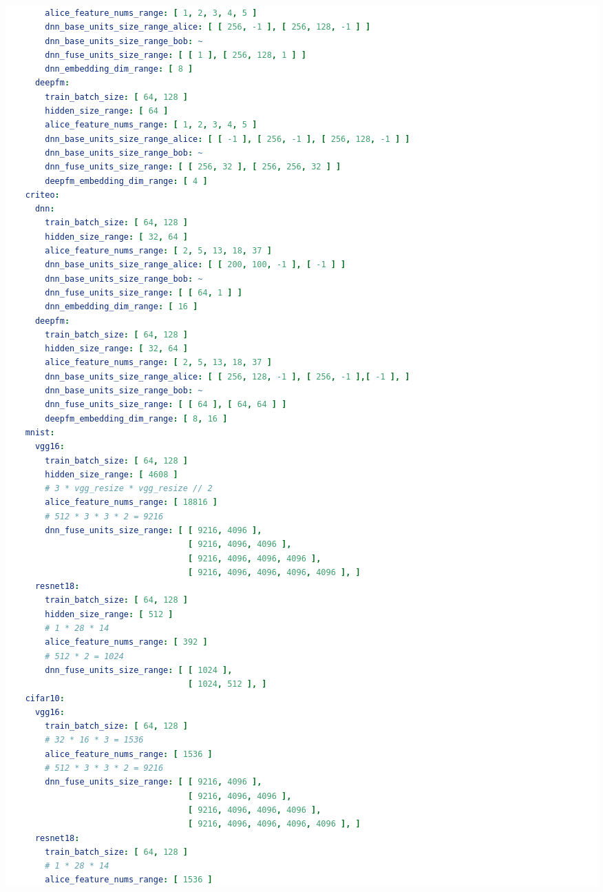 ```yaml
        alice_feature_nums_range: [ 1, 2, 3, 4, 5 ]
        dnn_base_units_size_range_alice: [ [ 256, -1 ], [ 256, 128, -1 ] ]
        dnn_base_units_size_range_bob: ~
        dnn_fuse_units_size_range: [ [ 1 ], [ 256, 128, 1 ] ]
        dnn_embedding_dim_range: [ 8 ]
      deepfm:
        train_batch_size: [ 64, 128 ]
        hidden_size_range: [ 64 ]
        alice_feature_nums_range: [ 1, 2, 3, 4, 5 ]
        dnn_base_units_size_range_alice: [ [ -1 ], [ 256, -1 ], [ 256, 128, -1 ] ]
        dnn_base_units_size_range_bob: ~
        dnn_fuse_units_size_range: [ [ 256, 32 ], [ 256, 256, 32 ] ]
        deepfm_embedding_dim_range: [ 4 ]
    criteo:
      dnn:
        train_batch_size: [ 64, 128 ]
        hidden_size_range: [ 32, 64 ]
        alice_feature_nums_range: [ 2, 5, 13, 18, 37 ]
        dnn_base_units_size_range_alice: [ [ 200, 100, -1 ], [ -1 ] ]
        dnn_base_units_size_range_bob: ~
        dnn_fuse_units_size_range: [ [ 64, 1 ] ]
        dnn_embedding_dim_range: [ 16 ]
      deepfm:
        train_batch_size: [ 64, 128 ]
        hidden_size_range: [ 32, 64 ]
        alice_feature_nums_range: [ 2, 5, 13, 18, 37 ]
        dnn_base_units_size_range_alice: [ [ 256, 128, -1 ], [ 256, -1 ],[ -1 ], ]
        dnn_base_units_size_range_bob: ~
        dnn_fuse_units_size_range: [ [ 64 ], [ 64, 64 ] ]
        deepfm_embedding_dim_range: [ 8, 16 ]
    mnist:
      vgg16:
        train_batch_size: [ 64, 128 ]
        hidden_size_range: [ 4608 ]
        # 3 * vgg_resize * vgg_resize // 2
        alice_feature_nums_range: [ 18816 ]
        # 512 * 3 * 3 * 2 = 9216
        dnn_fuse_units_size_range: [ [ 9216, 4096 ],
                                     [ 9216, 4096, 4096 ],
                                     [ 9216, 4096, 4096, 4096 ],
                                     [ 9216, 4096, 4096, 4096, 4096 ], ]
      resnet18:
        train_batch_size: [ 64, 128 ]
        hidden_size_range: [ 512 ]
        # 1 * 28 * 14
        alice_feature_nums_range: [ 392 ]
        # 512 * 2 = 1024
        dnn_fuse_units_size_range: [ [ 1024 ],
                                     [ 1024, 512 ], ]
    cifar10:
      vgg16:
        train_batch_size: [ 64, 128 ]
        # 32 * 16 * 3 = 1536
        alice_feature_nums_range: [ 1536 ]
        # 512 * 3 * 3 * 2 = 9216
        dnn_fuse_units_size_range: [ [ 9216, 4096 ],
                                     [ 9216, 4096, 4096 ],
                                     [ 9216, 4096, 4096, 4096 ],
                                     [ 9216, 4096, 4096, 4096, 4096 ], ]
      resnet18:
        train_batch_size: [ 64, 128 ]
        # 1 * 28 * 14
        alice_feature_nums_range: [ 1536 ]
```